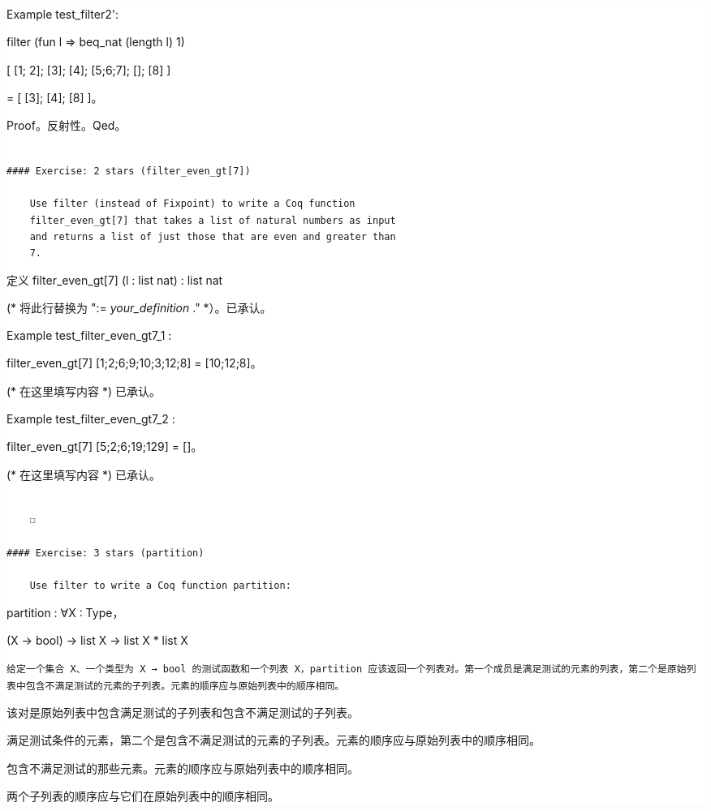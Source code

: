 Example test_filter2':

filter (fun l ⇒ beq_nat (length l) 1)

[ [1; 2]; [3]; [4]; [5;6;7]; []; [8] ]

= [ [3]; [4]; [8] ]。

Proof。反射性。Qed。

```

#### Exercise: 2 stars (filter_even_gt[7])

    Use filter (instead of Fixpoint) to write a Coq function
    filter_even_gt[7] that takes a list of natural numbers as input
    and returns a list of just those that are even and greater than
    7.

```

定义 filter_even_gt[7] (l : list nat) : list nat

(* 将此行替换为 ":= _your_definition_ ." *）。已承认。

Example test_filter_even_gt7_1 :

filter_even_gt[7] [1;2;6;9;10;3;12;8] = [10;12;8]。

(* 在这里填写内容 *) 已承认。

Example test_filter_even_gt7_2 :

filter_even_gt[7] [5;2;6;19;129] = []。

(* 在这里填写内容 *) 已承认。

```

    ☐ 

#### Exercise: 3 stars (partition)

    Use filter to write a Coq function partition:

```

partition : ∀X : Type，

(X → bool) → list X → list X * list X

    给定一个集合 X、一个类型为 X → bool 的测试函数和一个列表 X，partition 应该返回一个列表对。第一个成员是满足测试的元素的列表，第二个是原始列表中包含不满足测试的元素的子列表。元素的顺序应与原始列表中的顺序相同。

该对是原始列表中包含满足测试的子列表和包含不满足测试的子列表。

满足测试条件的元素，第二个是包含不满足测试的元素的子列表。元素的顺序应与原始列表中的顺序相同。

包含不满足测试的那些元素。元素的顺序应与原始列表中的顺序相同。

两个子列表的顺序应与它们在原始列表中的顺序相同。
